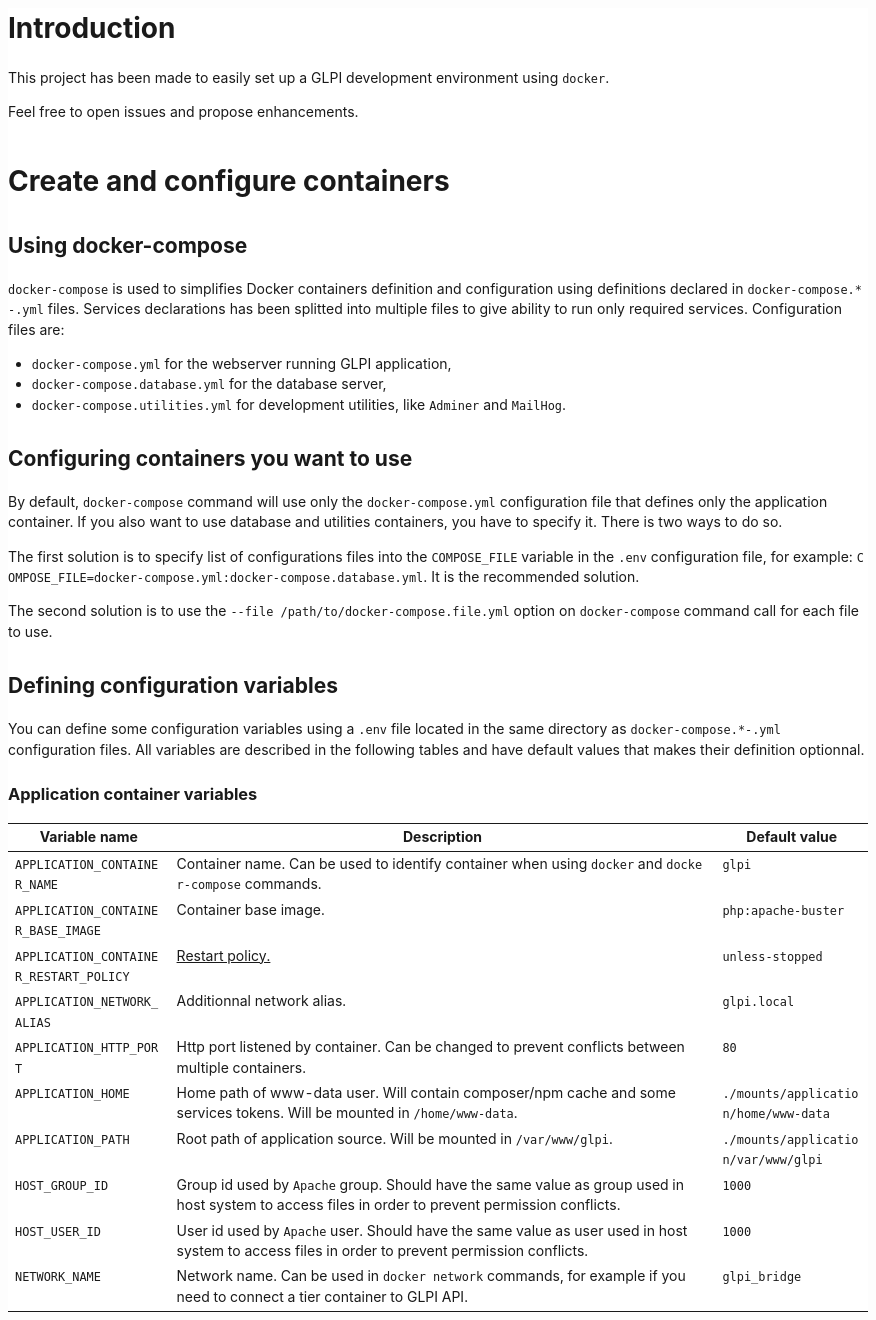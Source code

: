 # Introduction

This project has been made to easily set up a GLPI development environment using `docker`.

Feel free to open issues and propose enhancements.

# Create and configure containers

## Using docker-compose
`docker-compose` is used to simplifies Docker containers definition and configuration using definitions declared in `docker-compose.*-.yml` files.
Services declarations has been splitted into multiple files to give ability to run only required services.
Configuration files are:
- `docker-compose.yml` for the webserver running GLPI application,
- `docker-compose.database.yml` for the database server,
- `docker-compose.utilities.yml` for development utilities, like `Adminer` and `MailHog`.

## Configuring containers you want to use
By default, `docker-compose` command will use only the `docker-compose.yml` configuration file that defines only the application container. If you also want to use database and utilities containers, you have to specify it. There is two ways to do so.

The first solution is to specify list of configurations files into the `COMPOSE_FILE` variable in the `.env` configuration file, for example: `COMPOSE_FILE=docker-compose.yml:docker-compose.database.yml`. It is the recommended solution.

The second solution is to use the `--file /path/to/docker-compose.file.yml` option on `docker-compose` command call for each file to use.

## Defining configuration variables
You can define some configuration variables using a `.env` file located in the same directory as `docker-compose.*-.yml` configuration files.
All variables are described in the following tables and have default values that makes their definition optionnal.

### Application container variables

| Variable name | Description | Default value |
| --- | --- | --- |
| `APPLICATION_CONTAINER_NAME` | Container name. Can be used to identify container when using `docker` and `docker-compose` commands. | `glpi` |
| `APPLICATION_CONTAINER_BASE_IMAGE` | Container base image. | `php:apache-buster` |
| `APPLICATION_CONTAINER_RESTART_POLICY` | [Restart policy.](https://docs.docker.com/config/containers/start-containers-automatically/) | `unless-stopped` |
| `APPLICATION_NETWORK_ALIAS` | Additionnal network alias. | `glpi.local` |
| `APPLICATION_HTTP_PORT` | Http port listened by container. Can be changed to prevent conflicts between multiple containers. | `80` |
| `APPLICATION_HOME` | Home path of www-data user. Will contain composer/npm cache and some services tokens. Will be mounted in `/home/www-data`. | `./mounts/application/home/www-data` |
| `APPLICATION_PATH` | Root path of application source. Will be mounted in `/var/www/glpi`. | `./mounts/application/var/www/glpi` |
| `HOST_GROUP_ID` | Group id used by `Apache` group. Should have the same value as group used in host system to access files in order to prevent permission conflicts. | `1000` |
| `HOST_USER_ID` | User id used by `Apache` user. Should have the same value as user used in host system to access files in order to prevent permission conflicts. | `1000` |
| `NETWORK_NAME` | Network name. Can be used in `docker network` commands, for example if you need to connect a tier container to GLPI API. | `glpi_bridge` |

